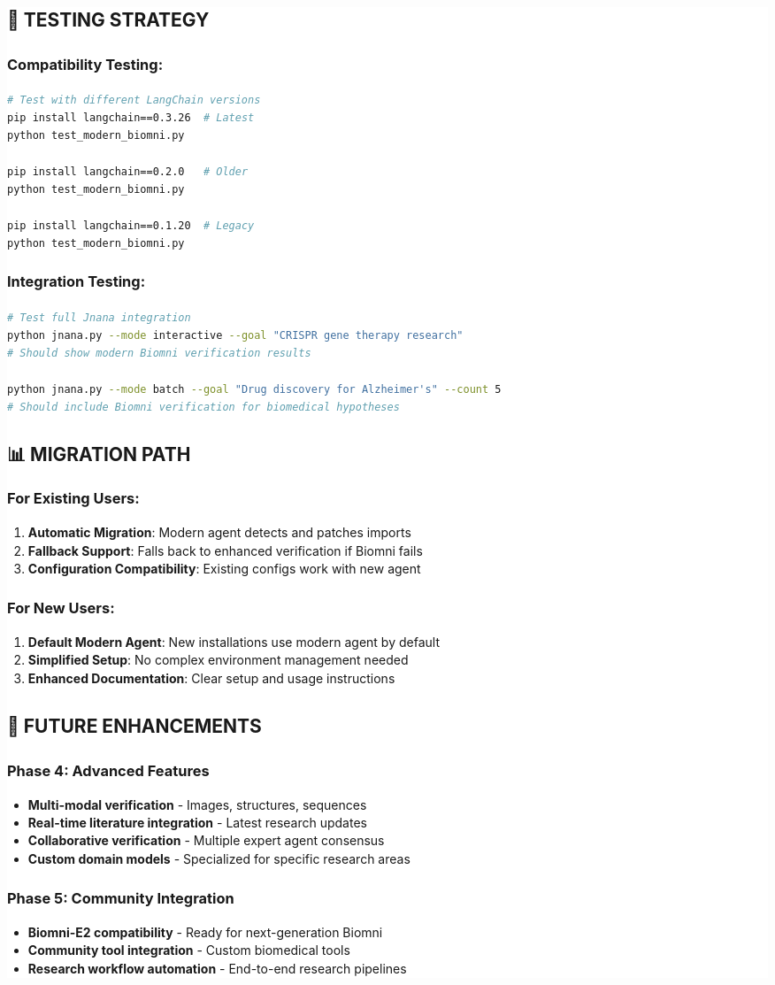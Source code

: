 ## 🧪 **TESTING STRATEGY**

### **Compatibility Testing:**
```bash
# Test with different LangChain versions
pip install langchain==0.3.26  # Latest
python test_modern_biomni.py

pip install langchain==0.2.0   # Older
python test_modern_biomni.py

pip install langchain==0.1.20  # Legacy
python test_modern_biomni.py
```

### **Integration Testing:**
```bash
# Test full Jnana integration
python jnana.py --mode interactive --goal "CRISPR gene therapy research"
# Should show modern Biomni verification results

python jnana.py --mode batch --goal "Drug discovery for Alzheimer's" --count 5
# Should include Biomni verification for biomedical hypotheses
```

## 📊 **MIGRATION PATH**

### **For Existing Users:**
1. **Automatic Migration**: Modern agent detects and patches imports
2. **Fallback Support**: Falls back to enhanced verification if Biomni fails
3. **Configuration Compatibility**: Existing configs work with new agent

### **For New Users:**
1. **Default Modern Agent**: New installations use modern agent by default
2. **Simplified Setup**: No complex environment management needed
3. **Enhanced Documentation**: Clear setup and usage instructions

## 🔮 **FUTURE ENHANCEMENTS**

### **Phase 4: Advanced Features**
- **Multi-modal verification** - Images, structures, sequences
- **Real-time literature integration** - Latest research updates
- **Collaborative verification** - Multiple expert agent consensus
- **Custom domain models** - Specialized for specific research areas

### **Phase 5: Community Integration**
- **Biomni-E2 compatibility** - Ready for next-generation Biomni
- **Community tool integration** - Custom biomedical tools
- **Research workflow automation** - End-to-end research pipelines

